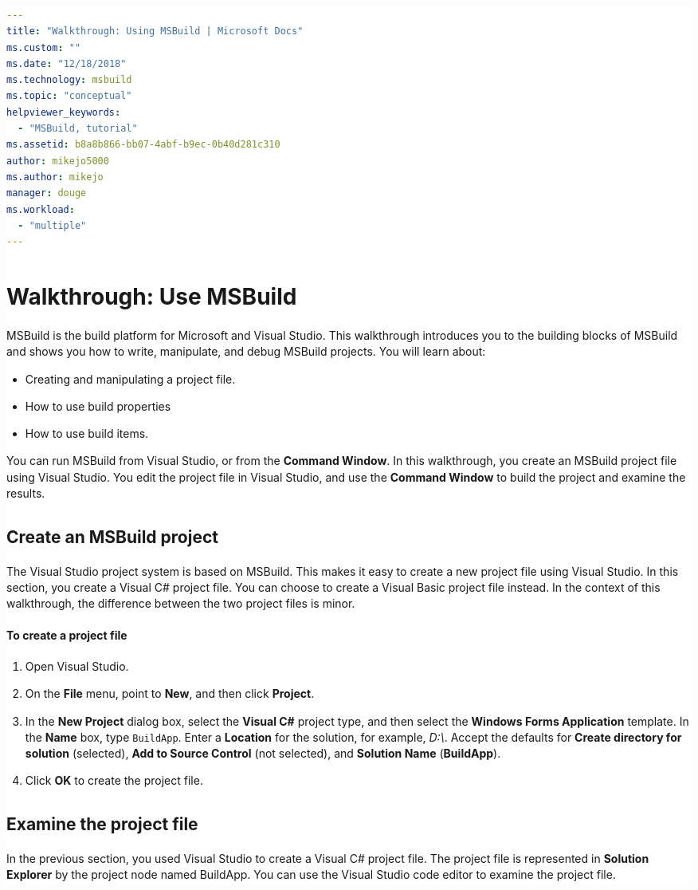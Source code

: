 ```yaml
---
title: "Walkthrough: Using MSBuild | Microsoft Docs"
ms.custom: ""
ms.date: "12/18/2018"
ms.technology: msbuild
ms.topic: "conceptual"
helpviewer_keywords:
  - "MSBuild, tutorial"
ms.assetid: b8a8b866-bb07-4abf-b9ec-0b40d281c310
author: mikejo5000
ms.author: mikejo
manager: douge
ms.workload:
  - "multiple"
---
```

# Walkthrough: Use MSBuild
MSBuild is the build platform for Microsoft and Visual Studio. This walkthrough introduces you to the building blocks of MSBuild and shows you how to write, manipulate, and debug MSBuild projects. You will learn about:

-   Creating and manipulating a project file.

-   How to use build properties

-   How to use build items.

You can run MSBuild from Visual Studio, or from the **Command Window**. In this walkthrough, you create an MSBuild project file using Visual Studio. You edit the project file in Visual Studio, and use the **Command Window** to build the project and examine the results.

## Create an MSBuild project
 The Visual Studio project system is based on MSBuild. This makes it easy to create a new project file using Visual Studio. In this section, you create a Visual C# project file. You can choose to create a Visual Basic project file instead. In the context of this walkthrough, the difference between the two project files is minor.

#### To create a project file

1.  Open Visual Studio.

2.  On the **File** menu, point to **New**, and then click **Project**.

3.  In the **New Project** dialog box, select the **Visual C#** project type, and then select the **Windows Forms Application** template. In the **Name** box, type `BuildApp`. Enter a **Location** for the solution, for example, *D:\\*. Accept the defaults for **Create directory for solution** (selected), **Add to Source Control** (not selected), and **Solution Name** (**BuildApp**).

4.    Click **OK** to create the project file.

## Examine the project file
 In the previous section, you used Visual Studio to create a Visual C# project file. The project file is represented in **Solution Explorer** by the project node named BuildApp. You can use the Visual Studio code editor to examine the project file.
